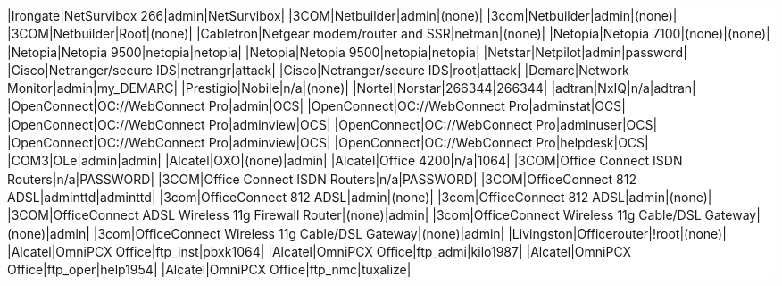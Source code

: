 |Irongate|NetSurvibox 266|admin|NetSurvibox|
|3COM|Netbuilder|admin|(none)|
|3com|Netbuilder|admin|(none)|
|3COM|Netbuilder|Root|(none)|
|Cabletron|Netgear modem/router and SSR|netman|(none)|
|Netopia|Netopia 7100|(none)|(none)|
|Netopia|Netopia 9500|netopia|netopia|
|Netopia|Netopia 9500|netopia|netopia|
|Netstar|Netpilot|admin|password|
|Cisco|Netranger/secure IDS|netrangr|attack|
|Cisco|Netranger/secure IDS|root|attack|
|Demarc|Network Monitor|admin|my_DEMARC|
|Prestigio|Nobile|n/a|(none)|
|Nortel|Norstar|266344|266344|
|adtran|NxIQ|n/a|adtran|
|OpenConnect|OC://WebConnect Pro|admin|OCS|
|OpenConnect|OC://WebConnect Pro|adminstat|OCS|
|OpenConnect|OC://WebConnect Pro|adminview|OCS|
|OpenConnect|OC://WebConnect Pro|adminuser|OCS|
|OpenConnect|OC://WebConnect Pro|adminview|OCS|
|OpenConnect|OC://WebConnect Pro|helpdesk|OCS|
|COM3|OLe|admin|admin|
|Alcatel|OXO|(none)|admin|
|Alcatel|Office 4200|n/a|1064|
|3COM|Office Connect ISDN Routers|n/a|PASSWORD|
|3COM|Office Connect ISDN Routers|n/a|PASSWORD|
|3COM|OfficeConnect 812 ADSL|adminttd|adminttd|
|3com|OfficeConnect 812 ADSL|admin|(none)|
|3com|OfficeConnect 812 ADSL|admin|(none)|
|3COM|OfficeConnect ADSL Wireless 11g Firewall Router|(none)|admin|
|3com|OfficeConnect Wireless 11g Cable/DSL Gateway|(none)|admin|
|3com|OfficeConnect Wireless 11g Cable/DSL Gateway|(none)|admin|
|Livingston|Officerouter|!root|(none)|
|Alcatel|OmniPCX Office|ftp_inst|pbxk1064|
|Alcatel|OmniPCX Office|ftp_admi|kilo1987|
|Alcatel|OmniPCX Office|ftp_oper|help1954|
|Alcatel|OmniPCX Office|ftp_nmc|tuxalize|